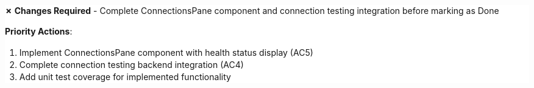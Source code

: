 **✗ Changes Required** - Complete ConnectionsPane component and connection testing integration before marking as Done

**Priority Actions**:
1. Implement ConnectionsPane component with health status display (AC5)
2. Complete connection testing backend integration (AC4)
3. Add unit test coverage for implemented functionality


